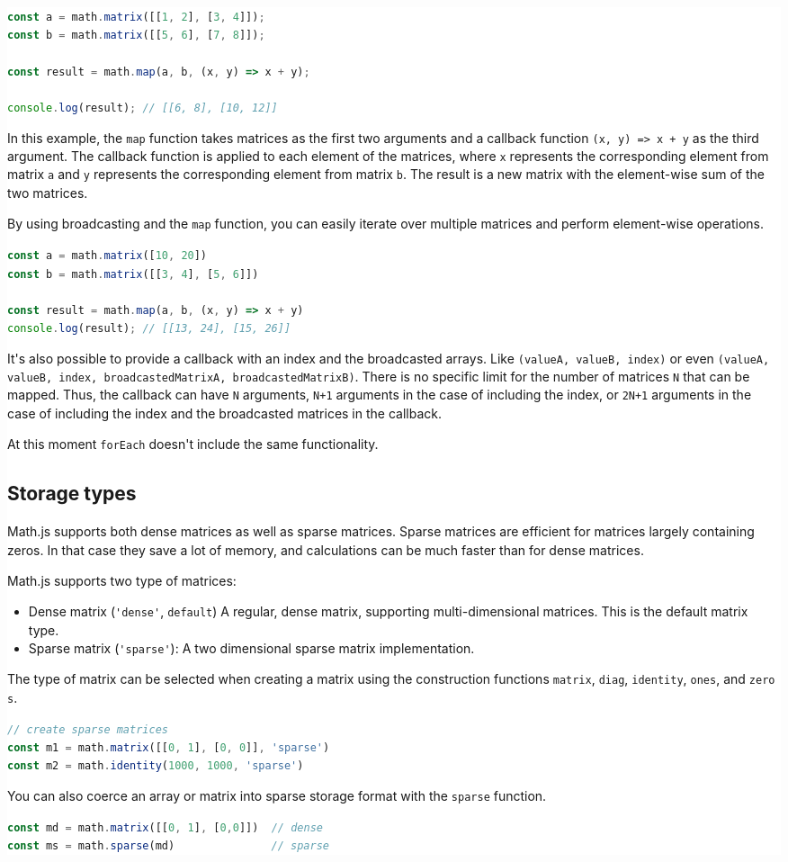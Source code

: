 ```js
const a = math.matrix([[1, 2], [3, 4]]);
const b = math.matrix([[5, 6], [7, 8]]);

const result = math.map(a, b, (x, y) => x + y);

console.log(result); // [[6, 8], [10, 12]]
```

In this example, the `map` function takes matrices as the first two arguments and a callback function `(x, y) => x + y` as the third argument. The callback function is applied to each element of the matrices, where `x` represents the corresponding element from matrix `a` and `y` represents the corresponding element from matrix `b`. The result is a new matrix with the element-wise sum of the two matrices.

By using broadcasting and the `map` function, you can easily iterate over multiple matrices and perform element-wise operations.

```js
const a = math.matrix([10, 20])
const b = math.matrix([[3, 4], [5, 6]])

const result = math.map(a, b, (x, y) => x + y)
console.log(result); // [[13, 24], [15, 26]]
```

It's also possible to provide a callback with an index and the broadcasted arrays. Like `(valueA, valueB, index)` or even `(valueA, valueB, index, broadcastedMatrixA, broadcastedMatrixB)`. There is no specific limit for the number of matrices `N` that can be mapped. Thus, the callback can have `N` arguments, `N+1` arguments in the case of including the index, or `2N+1` arguments in the case of including the index and the broadcasted matrices in the callback. 

At this moment `forEach` doesn't include the same functionality.

## Storage types

Math.js supports both dense matrices as well as sparse matrices. Sparse matrices are efficient for matrices largely containing zeros. In that case they save a lot of memory, and calculations can be much faster than for dense matrices.

Math.js supports two type of matrices:

- Dense matrix (`'dense'`, `default`) A regular, dense matrix, supporting multi-dimensional matrices. This is the default matrix type.
- Sparse matrix (`'sparse'`): A two dimensional sparse matrix implementation.

The type of matrix can be selected when creating a matrix using the construction functions `matrix`, `diag`, `identity`, `ones`, and `zeros`.

```js
// create sparse matrices
const m1 = math.matrix([[0, 1], [0, 0]], 'sparse')
const m2 = math.identity(1000, 1000, 'sparse')
```

You can also coerce an array or matrix into sparse storage format with the
`sparse` function.
```js
const md = math.matrix([[0, 1], [0,0]])  // dense
const ms = math.sparse(md)               // sparse
```
